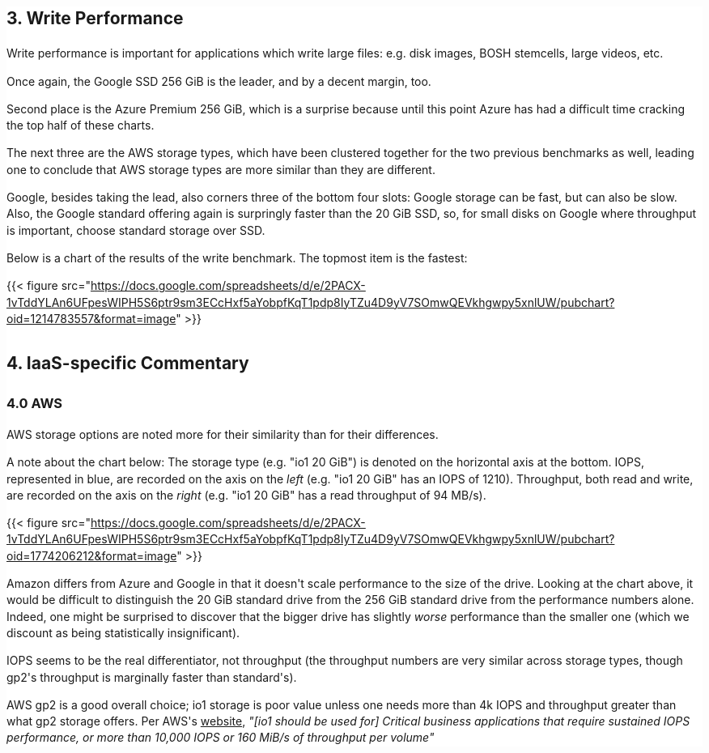 ## 3. Write Performance

Write performance is important for applications which write large files: e.g.
disk images, BOSH stemcells, large videos, etc.

Once again, the Google SSD 256 GiB is the leader, and by a decent margin, too.

Second place is the Azure Premium 256 GiB, which is a surprise because until
this point Azure has had a difficult time cracking the top half of these charts.

The next three are the AWS storage types, which have been clustered together for
the two previous benchmarks as well, leading one to conclude that AWS storage
types are more similar than they are different.

Google, besides taking the lead, also corners three of the bottom four slots:
Google storage can be fast, but can also be slow. Also, the Google standard
offering again is surpringly faster than the 20 GiB SSD, so, for small disks on
Google where throughput is important, choose standard storage over SSD.

Below is a chart of the results of the write benchmark. The topmost item is the
fastest:

{{< figure
src="https://docs.google.com/spreadsheets/d/e/2PACX-1vTddYLAn6UFpesWIPH5S6ptr9sm3ECcHxf5aYobpfKqT1pdp8IyTZu4D9yV7SOmwQEVkhgwpy5xnlUW/pubchart?oid=1214783557&format=image" >}}

## 4. IaaS-specific Commentary

### 4.0 AWS

AWS storage options are noted more for their similarity than for their differences.

A note about the chart below: The storage type (e.g. "io1 20 GiB") is denoted on
the horizontal axis at the bottom. IOPS, represented in blue, are recorded on
the axis on the _left_ (e.g. "io1 20 GiB" has an IOPS of 1210). Throughput, both
read and write, are recorded on the axis on the _right_ (e.g. "io1 20 GiB" has a
read throughput of 94 MB/s).

{{< figure
src="https://docs.google.com/spreadsheets/d/e/2PACX-1vTddYLAn6UFpesWIPH5S6ptr9sm3ECcHxf5aYobpfKqT1pdp8IyTZu4D9yV7SOmwQEVkhgwpy5xnlUW/pubchart?oid=1774206212&format=image" >}}

Amazon differs from Azure and Google in that it doesn't scale performance to the
size of the drive. Looking at the chart above, it would be difficult to
distinguish the 20 GiB standard drive from the 256 GiB standard drive from the
performance numbers alone. Indeed, one might be surprised to discover that the
bigger drive has slightly _worse_ performance than the smaller one (which  we
discount as being statistically insignificant).

IOPS seems to be the real differentiator, not throughput (the throughput numbers
are very similar across storage types, though gp2's throughput is marginally
faster than standard's).

AWS gp2 is a good overall choice; io1 storage is poor value unless one needs
more than 4k IOPS and throughput greater than what gp2 storage offers. Per
AWS's
[website](https://docs.aws.amazon.com/AWSEC2/latest/UserGuide/EBSVolumeTypes.html),
_"[io1 should be used for] Critical business applications that require sustained
IOPS performance, or more than 10,000 IOPS or 160 MiB/s of throughput per
volume"_

